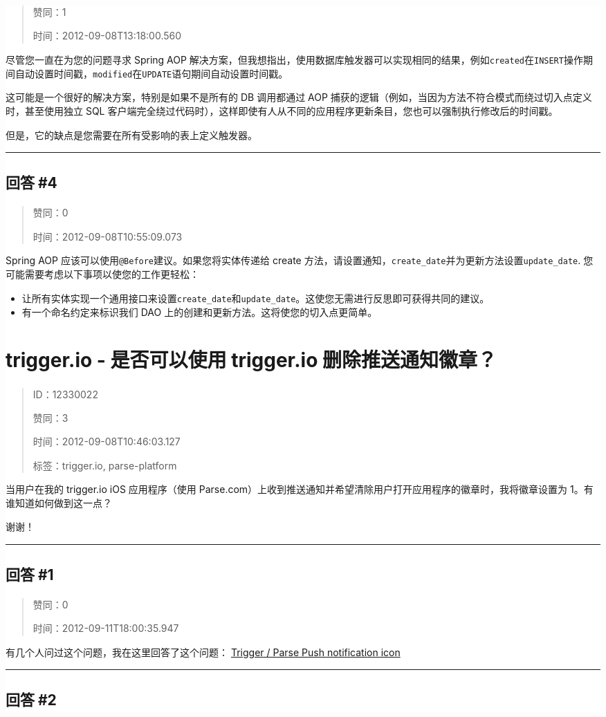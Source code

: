 > 赞同：1
> 
> 时间：2012-09-08T13:18:00.560

尽管您一直在为您的问题寻求 Spring AOP 解决方案，但我想指出，使用数据库触发器可以实现相同的结果，例如`created`在`INSERT`操作期间自动设置时间戳，`modified`在`UPDATE`语句期间自动设置时间戳。

这可能是一个很好的解决方案，特别是如果不是所有的 DB 调用都通过 AOP 捕获的逻辑（例如，当因为方法不符合模式而绕过切入点定义时，甚至使用独立 SQL 客户端完全绕过代码时），这样即使有人从不同的应用程序更新条目，您也可以强制执行修改后的时间戳。

但是，它的缺点是您需要在所有受影响的表上定义触发器。

* * *

## 回答 #4

> 赞同：0
> 
> 时间：2012-09-08T10:55:09.073

Spring AOP 应该可以使用`@Before`建议。如果您将实体传递给 create 方法，请设置通知，`create_date`并为更新方法设置`update_date`. 您可能需要考虑以下事项以使您的工作更轻松：

*   让所有实体实现一个通用接口来设置`create_date`和`update_date`。这使您无需进行反思即可获得共同的建议。
*   有一个命名约定来标识我们 DAO 上的创建和更新方法。这将使您的切入点更简单。

# trigger.io - 是否可以使用 trigger.io 删除推送通知徽章？

> ID：12330022
> 
> 赞同：3
> 
> 时间：2012-09-08T10:46:03.127
> 
> 标签：trigger.io, parse-platform

当用户在我的 trigger.io iOS 应用程序（使用 Parse.com）上收到推送通知并希望清除用户打开应用程序的徽章时，我将徽章设置为 1。有谁知道如何做到这一点？

谢谢！

* * *

## 回答 #1

> 赞同：0
> 
> 时间：2012-09-11T18:00:35.947

有几个人问过这个问题，我在这里回答了这个问题： [Trigger / Parse Push notification icon](https://stackoverflow.com/questions/12296571/trigger-parse-push-notification-icon)

* * *

## 回答 #2
